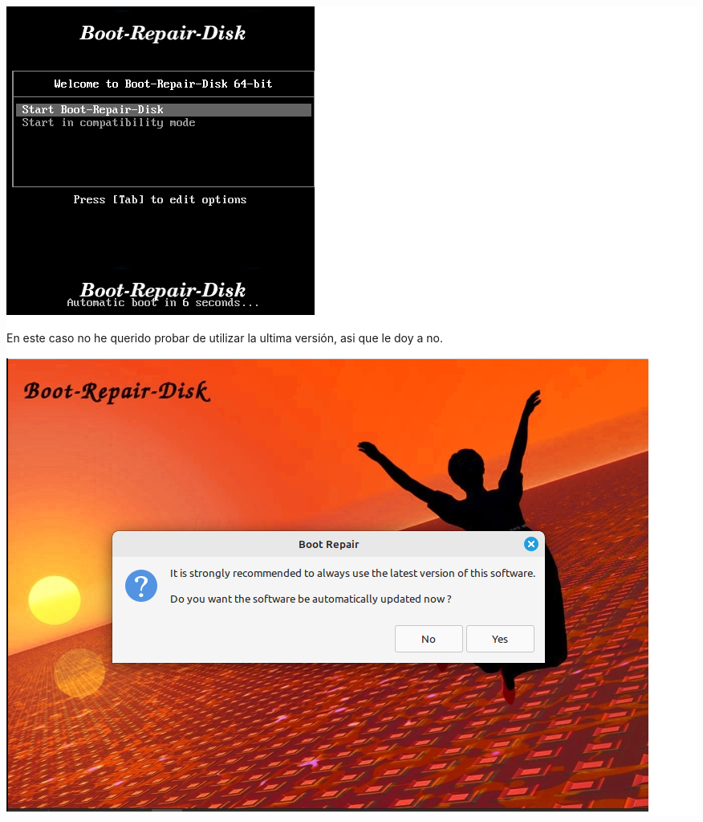 ![a](./imagenes/sprint1/restgrub/restgrub3.png)

En este caso no he querido probar de utilizar la ultima versión, asi que le doy a no.

![a](./imagenes/sprint1/restgrub/restgrub4.png)
